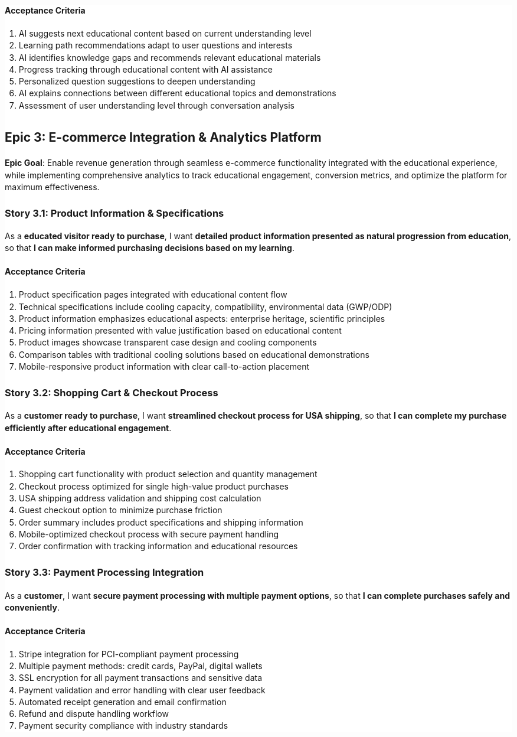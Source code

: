 #### Acceptance Criteria
1. AI suggests next educational content based on current understanding level
2. Learning path recommendations adapt to user questions and interests
3. AI identifies knowledge gaps and recommends relevant educational materials
4. Progress tracking through educational content with AI assistance
5. Personalized question suggestions to deepen understanding
6. AI explains connections between different educational topics and demonstrations
7. Assessment of user understanding level through conversation analysis

## Epic 3: E-commerce Integration & Analytics Platform

**Epic Goal**: Enable revenue generation through seamless e-commerce functionality integrated with the educational experience, while implementing comprehensive analytics to track educational engagement, conversion metrics, and optimize the platform for maximum effectiveness.

### Story 3.1: Product Information & Specifications

As a **educated visitor ready to purchase**,
I want **detailed product information presented as natural progression from education**,
so that **I can make informed purchasing decisions based on my learning**.

#### Acceptance Criteria
1. Product specification pages integrated with educational content flow
2. Technical specifications include cooling capacity, compatibility, environmental data (GWP/ODP)
3. Product information emphasizes educational aspects: enterprise heritage, scientific principles
4. Pricing information presented with value justification based on educational content
5. Product images showcase transparent case design and cooling components
6. Comparison tables with traditional cooling solutions based on educational demonstrations
7. Mobile-responsive product information with clear call-to-action placement

### Story 3.2: Shopping Cart & Checkout Process

As a **customer ready to purchase**,
I want **streamlined checkout process for USA shipping**,
so that **I can complete my purchase efficiently after educational engagement**.

#### Acceptance Criteria
1. Shopping cart functionality with product selection and quantity management
2. Checkout process optimized for single high-value product purchases
3. USA shipping address validation and shipping cost calculation
4. Guest checkout option to minimize purchase friction
5. Order summary includes product specifications and shipping information
6. Mobile-optimized checkout process with secure payment handling
7. Order confirmation with tracking information and educational resources

### Story 3.3: Payment Processing Integration

As a **customer**,
I want **secure payment processing with multiple payment options**,
so that **I can complete purchases safely and conveniently**.

#### Acceptance Criteria
1. Stripe integration for PCI-compliant payment processing
2. Multiple payment methods: credit cards, PayPal, digital wallets
3. SSL encryption for all payment transactions and sensitive data
4. Payment validation and error handling with clear user feedback
5. Automated receipt generation and email confirmation
6. Refund and dispute handling workflow
7. Payment security compliance with industry standards
